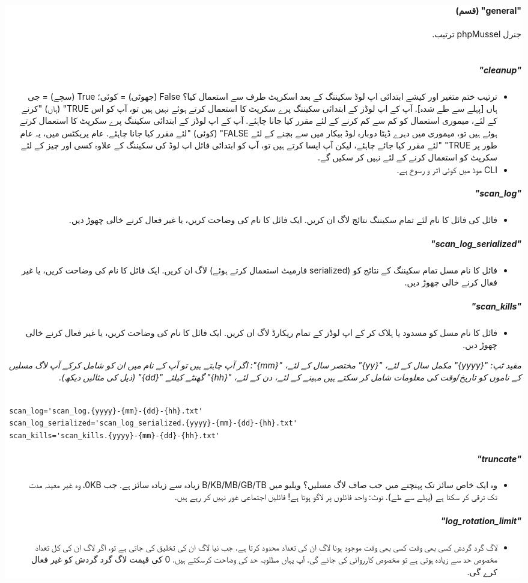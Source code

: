 #### <div dir="rtl">"general" (قسم)<br /></div>
<div dir="rtl">جنرل phpMussel ترتیب.<br /><br /></div>

##### <div dir="rtl">"cleanup"<br /></div>
<div dir="rtl"><ul>
 <li>ترتیب ختم متغیر اور کیشے ابتدائی اپ لوڈ سکیننگ کے بعد اسکرپٹ طرف سے استعمال کیا؟ False (جھوٹی) = کوئی؛ True (سچے) = جی ہاں [پہلے سے طے شدہ]. آپ کے اپ لوڈز کے ابتدائی سکیننگ پرے سکرپٹ کا استعمال کرتے ہوئے نہیں ہیں تو، آپ کو اس TRUE" (ہاں) "کرنے کے لئے، میموری استعمال کو کم سے کم کرنے کے لئے مقرر کیا جانا چاہئے. آپ کے اپ لوڈز کے ابتدائی سکیننگ پرے سکرپٹ کا استعمال کرتے ہوئے ہیں تو، میموری میں دہرے ڈیٹا دوبارہ لوڈ بیکار میں سے بچنے کے لئے FALSE" (کوئی) "لئے مقرر کیا جانا چاہئے. عام پریکٹس میں، یہ عام طور پر TRUE" "لئے مقرر کیا جائے چاہئے، لیکن آپ ایسا کرتے ہیں تو، آپ کو ابتدائی فائل اپ لوڈ کی سکیننگ کے علاوہ کسی اور چیز کے لئے سکرپٹ کو استعمال کرنے کے لئے نہیں کر سکیں گے.</li>
 <li>CLI موڈ میں کوئی اثر و رسوخ ہے.</li>
</ul></div>

##### <div dir="rtl">"scan_log"<br /></div>
<div dir="rtl"><ul>
 <li>فائل کی فائل کا نام لئے تمام سکیننگ نتائج لاگ ان کریں. ایک فائل کا نام کی وضاحت کریں، یا غیر فعال کرنے خالی چھوڑ دیں.</li>
</ul></div>

##### <div dir="rtl">"scan_log_serialized"<br /></div>
<div dir="rtl"><ul>
 <li>فائل کا نام مسل تمام سکیننگ کے نتائج کو (serialized فارمیٹ استعمال کرتے ہوئے) لاگ ان کریں. ایک فائل کا نام کی وضاحت کریں، یا غیر فعال کرنے خالی چھوڑ دیں.</li>
</ul></div>

##### <div dir="rtl">"scan_kills"<br /></div>
<div dir="rtl"><ul>
 <li>فائل کا نام مسل کو مسدود یا ہلاک کر کے اپ لوڈز کے تمام ریکارڈ لاگ ان کریں. ایک فائل کا نام کی وضاحت کریں، یا غیر فعال کرنے خالی چھوڑ دیں.</li>
</ul></div>

<div dir="rtl"><em>مفید ٹپ: "{yyyy}" مکمل سال کے لئے، "{yy}" مختصر سال کے لئے، "{mm}": اگر آپ چاہتے ہیں تو آپ کے نام میں ان کو شامل کرکے آپ لاگ مسلیں کے ناموں کو تاریخ/وقت کی معلومات شامل کر سکتے ہیں مہینے کے لئے، دن کے لئے، "{hh}" گھنٹے کیلئے "{dd}" (ذیل کی مثالیں دیکھ).</em><br /><br /></div>

```
 scan_log='scan_log.{yyyy}-{mm}-{dd}-{hh}.txt'
 scan_log_serialized='scan_log_serialized.{yyyy}-{mm}-{dd}-{hh}.txt'
 scan_kills='scan_kills.{yyyy}-{mm}-{dd}-{hh}.txt'
```

##### <div dir="rtl">"truncate"<br /></div>
<div dir="rtl"><ul>
 <li>وہ ایک خاص سائز تک پہنچنے میں جب صاف لاگ مسلیں؟ ویلیو میں B/KB/MB/GB/TB زیادہ سے زیادہ سائز ہے. جب 0KB، وہ غیر معینہ مدت تک ترقی کر سکتا ہے (پہلے سے طے). نوٹ: واحد فائلوں پر لاگو ہوتا ہے! فائلیں اجتماعی غور نہیں کر رہے ہیں.</li>
</ul></div>

##### <div dir="rtl">"log_rotation_limit"<br /></div>
<div dir="rtl"><ul>
 <li>لاگ گرد گردش کسی بھی وقت کسی بھی وقت موجود ہونا لاگ ان کی تعداد محدود کرتا ہے. جب نیا لاگ ان کی تخلیق کی جاتی ہے تو، اگر لاگ ان کی کل تعداد مخصوص حد سے زیادہ ہوتی ہے تو مخصوص کارروائی کی جائے گی. آپ یہاں مطلوبہ حد کی وضاحت کرسکتے ہیں. 0 کی قیمت لاگ گرد گردش کو غیر فعال کرے گی.</li>
</ul></div>
